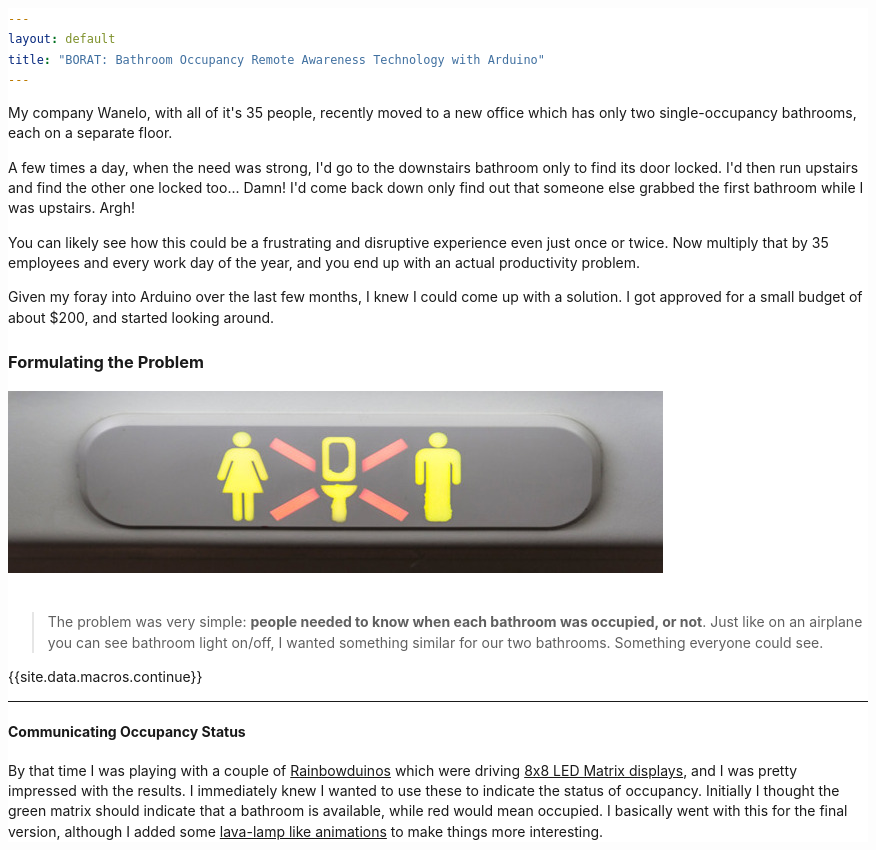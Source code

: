 ```yaml
---
layout: default
title: "BORAT: Bathroom Occupancy Remote Awareness Technology with Arduino"
---
```


My company Wanelo, with all of it's 35 people, recently moved to a new office which has only two single-occupancy bathrooms, each on a separate floor.

A few times a day, when the need was strong, I'd go to the downstairs bathroom only to find its door locked. I'd then run upstairs and find the other one locked too... Damn! I'd come back down only find out that someone else grabbed the first bathroom while I was upstairs. Argh!

You can likely see how this could be a frustrating and disruptive experience even just once or twice. Now multiply that by 35 employees and every work day of the year, and you end up with an actual productivity problem.

Given my foray into Arduino over the last few months, I knew I could come up with a solution. I got approved for a small budget of about $200, and started looking around.

### Formulating the Problem

<div class="full">
    <img src="/images/bathroom-occupied-calm-technology.jpg"/>
</div>
<br />

>The problem was very simple: __people needed to know when each bathroom was occupied, or not__.  Just like on an airplane you can see bathroom light on/off, I wanted something similar for our two bathrooms. Something everyone could see.


{{site.data.macros.continue}}
___


#### Communicating Occupancy Status

By that time I was playing with a couple of
[Rainbowduinos](http://www.amazon.com/Rainbowduino-LED-Driver-Platform-Atmega328/dp/B0068JYK0I?_encoding=UTF8&tag=kiguino-20)
which were driving
[8x8 LED Matrix displays](http://www.amazon.com/Super-Bright-RGB-LED-matrix/dp/B0068K01QE/?_encoding=UTF8&tag=kiguino-20), and I was pretty impressed with the results. I immediately knew I wanted to use these to indicate the status of occupancy. Initially I thought the green matrix should indicate that a bathroom is available, while red would mean occupied.  I basically went with this for the final version, although I added some
[lava-lamp like animations](https://github.com/kigster/Borat/blob/master/firmware/DisplayLED/DisplayLED.ino) to make things more interesting.
